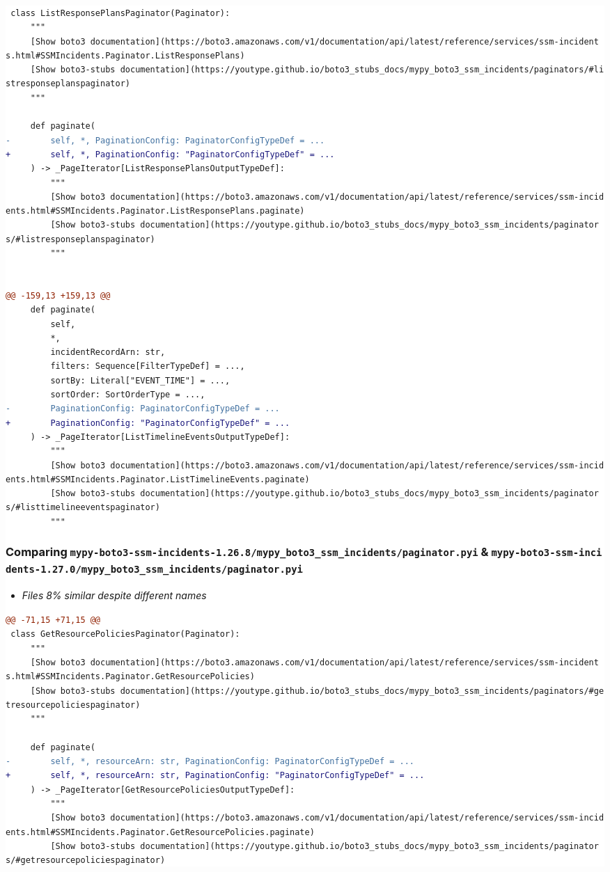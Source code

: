 ```diff
 class ListResponsePlansPaginator(Paginator):
     """
     [Show boto3 documentation](https://boto3.amazonaws.com/v1/documentation/api/latest/reference/services/ssm-incidents.html#SSMIncidents.Paginator.ListResponsePlans)
     [Show boto3-stubs documentation](https://youtype.github.io/boto3_stubs_docs/mypy_boto3_ssm_incidents/paginators/#listresponseplanspaginator)
     """
 
     def paginate(
-        self, *, PaginationConfig: PaginatorConfigTypeDef = ...
+        self, *, PaginationConfig: "PaginatorConfigTypeDef" = ...
     ) -> _PageIterator[ListResponsePlansOutputTypeDef]:
         """
         [Show boto3 documentation](https://boto3.amazonaws.com/v1/documentation/api/latest/reference/services/ssm-incidents.html#SSMIncidents.Paginator.ListResponsePlans.paginate)
         [Show boto3-stubs documentation](https://youtype.github.io/boto3_stubs_docs/mypy_boto3_ssm_incidents/paginators/#listresponseplanspaginator)
         """
 
 
@@ -159,13 +159,13 @@
     def paginate(
         self,
         *,
         incidentRecordArn: str,
         filters: Sequence[FilterTypeDef] = ...,
         sortBy: Literal["EVENT_TIME"] = ...,
         sortOrder: SortOrderType = ...,
-        PaginationConfig: PaginatorConfigTypeDef = ...
+        PaginationConfig: "PaginatorConfigTypeDef" = ...
     ) -> _PageIterator[ListTimelineEventsOutputTypeDef]:
         """
         [Show boto3 documentation](https://boto3.amazonaws.com/v1/documentation/api/latest/reference/services/ssm-incidents.html#SSMIncidents.Paginator.ListTimelineEvents.paginate)
         [Show boto3-stubs documentation](https://youtype.github.io/boto3_stubs_docs/mypy_boto3_ssm_incidents/paginators/#listtimelineeventspaginator)
         """
```

### Comparing `mypy-boto3-ssm-incidents-1.26.8/mypy_boto3_ssm_incidents/paginator.pyi` & `mypy-boto3-ssm-incidents-1.27.0/mypy_boto3_ssm_incidents/paginator.pyi`

 * *Files 8% similar despite different names*

```diff
@@ -71,15 +71,15 @@
 class GetResourcePoliciesPaginator(Paginator):
     """
     [Show boto3 documentation](https://boto3.amazonaws.com/v1/documentation/api/latest/reference/services/ssm-incidents.html#SSMIncidents.Paginator.GetResourcePolicies)
     [Show boto3-stubs documentation](https://youtype.github.io/boto3_stubs_docs/mypy_boto3_ssm_incidents/paginators/#getresourcepoliciespaginator)
     """
 
     def paginate(
-        self, *, resourceArn: str, PaginationConfig: PaginatorConfigTypeDef = ...
+        self, *, resourceArn: str, PaginationConfig: "PaginatorConfigTypeDef" = ...
     ) -> _PageIterator[GetResourcePoliciesOutputTypeDef]:
         """
         [Show boto3 documentation](https://boto3.amazonaws.com/v1/documentation/api/latest/reference/services/ssm-incidents.html#SSMIncidents.Paginator.GetResourcePolicies.paginate)
         [Show boto3-stubs documentation](https://youtype.github.io/boto3_stubs_docs/mypy_boto3_ssm_incidents/paginators/#getresourcepoliciespaginator)
```